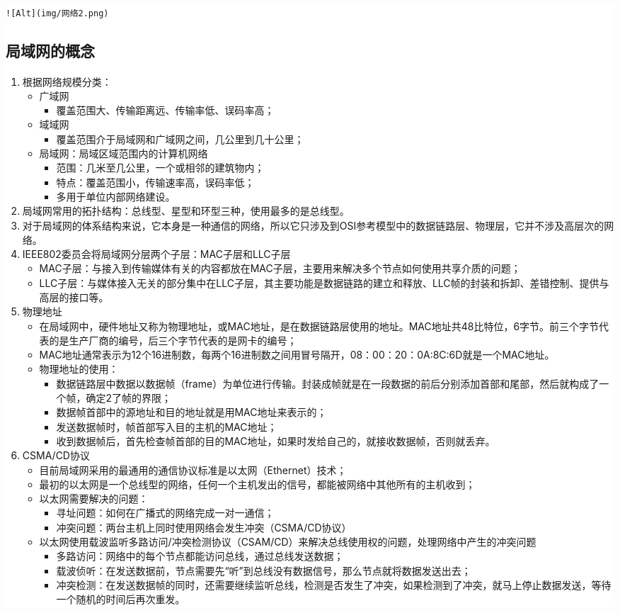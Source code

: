    ![Alt](img/网络2.png)

## 局域网的概念

1. 根据网络规模分类：
    - 广域网
        - 覆盖范围大、传输距离远、传输率低、误码率高；
    - 域域网
        - 覆盖范围介于局域网和广域网之间，几公里到几十公里；
    - 局域网：局域区域范围内的计算机网络
        - 范围：几米至几公里，一个或相邻的建筑物内；
        - 特点：覆盖范围小，传输速率高，误码率低；
        - 多用于单位内部网络建设。
2. 局域网常用的拓扑结构：总线型、星型和环型三种，使用最多的是总线型。
3. 对于局域网的体系结构来说，它本身是一种通信的网络，所以它只涉及到OSI参考模型中的数据链路层、物理层，它并不涉及高层次的网络。
4. IEEE802委员会将局域网分层两个子层：MAC子层和LLC子层
    - MAC子层：与接入到传输媒体有关的内容都放在MAC子层，主要用来解决多个节点如何使用共享介质的问题；
    - LLC子层：与媒体接入无关的部分集中在LLC子层，其主要功能是数据链路的建立和释放、LLC帧的封装和拆卸、差错控制、提供与高层的接口等。
5. 物理地址
    - 在局域网中，硬件地址又称为物理地址，或MAC地址，是在数据链路层使用的地址。MAC地址共48比特位，6字节。前三个字节代表的是生产厂商的编号，后三个字节代表的是网卡的编号；
    - MAC地址通常表示为12个16进制数，每两个16进制数之间用冒号隔开，08：00：20：0A:8C:6D就是一个MAC地址。
    - 物理地址的使用：
        - 数据链路层中数据以数据帧（frame）为单位进行传输。封装成帧就是在一段数据的前后分别添加首部和尾部，然后就构成了一个帧，确定2了帧的界限；
        - 数据帧首部中的源地址和目的地址就是用MAC地址来表示的；
        - 发送数据帧时，帧首部写入目的主机的MAC地址；
        - 收到数据帧后，首先检查帧首部的目的MAC地址，如果时发给自己的，就接收数据帧，否则就丢弃。
6. CSMA/CD协议
    - 目前局域网采用的最通用的通信协议标准是以太网（Ethernet）技术；
    - 最初的以太网是一个总线型的网络，任何一个主机发出的信号，都能被网络中其他所有的主机收到；
    - 以太网需要解决的问题：
        - 寻址问题：如何在广播式的网络完成一对一通信；
        - 冲突问题：两台主机上同时使用网络会发生冲突（CSMA/CD协议）
    - 以太网使用载波监听多路访问/冲突检测协议（CSAM/CD）来解决总线使用权的问题，处理网络中产生的冲突问题
        - 多路访问：网络中的每个节点都能访问总线，通过总线发送数据；
        - 载波侦听：在发送数据前，节点需要先“听”到总线没有数据信号，那么节点就将数据发送出去；
        - 冲突检测：在发送数据帧的同时，还需要继续监听总线，检测是否发生了冲突，如果检测到了冲突，就马上停止数据发送，等待一个随机的时间后再次重发。